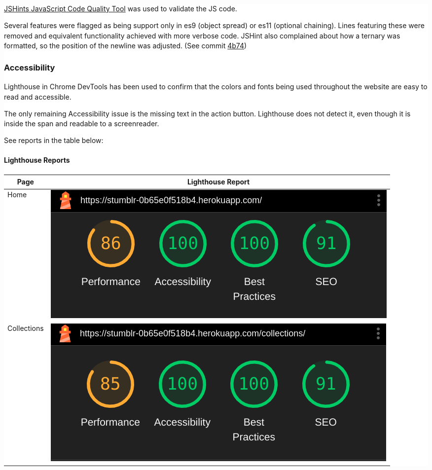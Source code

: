 [JSHints JavaScript Code Quality Tool](https://jshint.com/) was used to validate the JS code.

Several features were flagged as being support only in es9 (object spread) or es11 (optional chaining). Lines featuring these were removed and equivalent functionality achieved with more verbose code. JSHint also complained about how a ternary was formatted, so the position of the newline was adjusted. (See commit [4b74](https://github.com/DajanPlackovic/stumblr/commit/4b74eef02b47b7a9e502e6caec82731246d21775))

### Accessibility

Lighthouse in Chrome DevTools has been used to confirm that the colors and fonts being used throughout the website are easy to read and accessible.

The only remaining Accessibility issue is the missing text in the action button. Lighthouse does not detect it, even though it is inside the span and readable to a screenreader.

See reports in the table below:

#### Lighthouse Reports

| Page              | Lighthouse Report                                                                         |
| ----------------- | ----------------------------------------------------------------------------------------- |
| Home              | ![Home Lighthouse Report](documentation/images/lighthouse/lh-home.png)                    |
| Collections       | ![Collections Lighthouse Report](documentation/images/lighthouse/lh-collections.png)      |